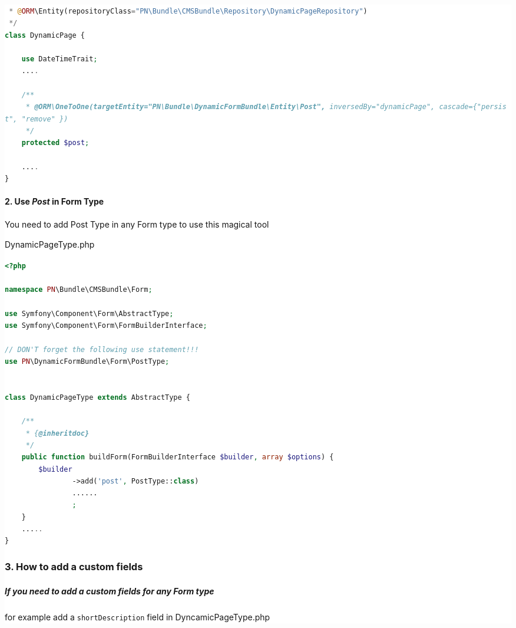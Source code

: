 ```php
 * @ORM\Entity(repositoryClass="PN\Bundle\CMSBundle\Repository\DynamicPageRepository")
 */
class DynamicPage {

    use DateTimeTrait;
    ....

    /**
     * @ORM\OneToOne(targetEntity="PN\Bundle\DynamicFormBundle\Entity\Post", inversedBy="dynamicPage", cascade={"persist", "remove" })
     */
    protected $post;
    
    ....
}

```

#### 2. Use _Post_ in Form Type
You need to add Post Type in any Form type to use this magical tool

DynamicPageType.php
```php
<?php

namespace PN\Bundle\CMSBundle\Form;

use Symfony\Component\Form\AbstractType;
use Symfony\Component\Form\FormBuilderInterface;

// DON'T forget the following use statement!!!
use PN\DynamicFormBundle\Form\PostType;


class DynamicPageType extends AbstractType {

    /**
     * {@inheritdoc}
     */
    public function buildForm(FormBuilderInterface $builder, array $options) {
        $builder
                ->add('post', PostType::class)
                ......
                ;
    }
    .....
}
```

### 3. How to add a custom fields
##### If you need to add a custom fields for any Form type 
for example add a `shortDescription` field in DyncamicPageType.php
